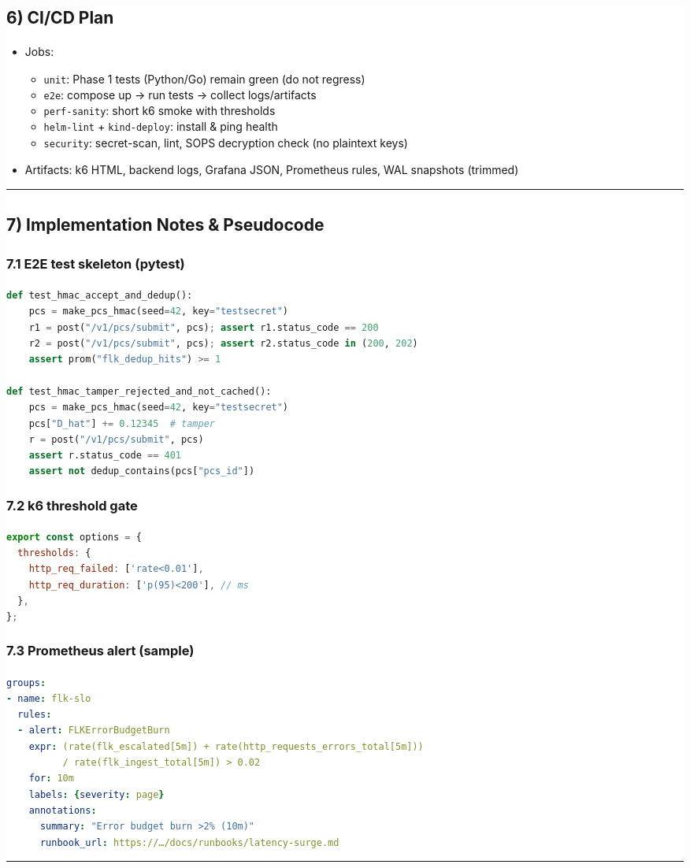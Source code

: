 
## 6) CI/CD Plan

* Jobs:

    * `unit`: Phase 1 tests (Python/Go) remain green (do not regress)
    * `e2e`: compose up → run tests → collect logs/artifacts
    * `perf-sanity`: short k6 smoke with thresholds
    * `helm-lint` + `kind-deploy`: install & ping health
    * `security`: secret-scan, lint, SOPS decryption check (no plaintext keys)
* Artifacts: k6 HTML, backend logs, Grafana JSON, Prometheus rules, WAL snapshots (trimmed)

---

## 7) Implementation Notes & Pseudocode

### 7.1 E2E test skeleton (pytest)

```python
def test_hmac_accept_and_dedup():
    pcs = make_pcs_hmac(seed=42, key="testsecret")
    r1 = post("/v1/pcs/submit", pcs); assert r1.status_code == 200
    r2 = post("/v1/pcs/submit", pcs); assert r2.status_code in (200, 202)
    assert prom("flk_dedup_hits") >= 1

def test_hmac_tamper_rejected_and_not_cached():
    pcs = make_pcs_hmac(seed=42, key="testsecret")
    pcs["D_hat"] += 0.12345  # tamper
    r = post("/v1/pcs/submit", pcs)
    assert r.status_code == 401
    assert not dedup_contains(pcs["pcs_id"])
```

### 7.2 k6 threshold gate

```js
export const options = {
  thresholds: {
    http_req_failed: ['rate<0.01'],
    http_req_duration: ['p(95)<200'], // ms
  },
};
```

### 7.3 Prometheus alert (sample)

```yaml
groups:
- name: flk-slo
  rules:
  - alert: FLKErrorBudgetBurn
    expr: (rate(flk_escalated[5m]) + rate(http_requests_errors_total[5m]))
          / rate(flk_ingest_total[5m]) > 0.02
    for: 10m
    labels: {severity: page}
    annotations:
      summary: "Error budget burn >2% (10m)"
      runbook_url: https://…/docs/runbooks/latency-surge.md
```

---